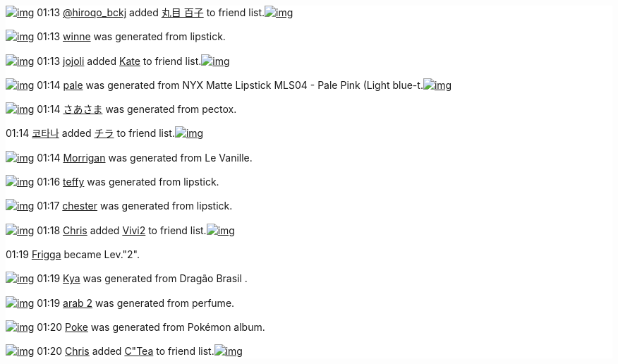 [![img](http://www.deviantsart.com/14h9ogk.jpeg)](http://www.barcodekanojo.com/user/14376/%40hiroqo_bckj) 01:13 [@hiroqo_bckj](http://www.barcodekanojo.com/user/14376/%40hiroqo_bckj) added [丸目 百子](http://www.barcodekanojo.com/kanojo/1408/%E4%B8%B8%E7%9B%AE%20%E7%99%BE%E5%AD%90) to friend list.[![img](http://www.deviantsart.com/3hsel1b.png)](http://www.barcodekanojo.com/kanojo/1408/%E4%B8%B8%E7%9B%AE%20%E7%99%BE%E5%AD%90) 

[![img](http://www.deviantsart.com/3hmkl2f.png)](http://www.barcodekanojo.com/kanojo/3049572/winne) 01:13 [winne](http://www.barcodekanojo.com/kanojo/3049572/winne) was generated from lipstick.

[![img](http://www.deviantsart.com/32lp94e.jpeg)](http://www.barcodekanojo.com/user/420384/jojoli) 01:13 [jojoli](http://www.barcodekanojo.com/user/420384/jojoli) added [Kate](http://www.barcodekanojo.com/kanojo/1869068/Kate) to friend list.[![img](http://www.deviantsart.com/3q6hreh.png)](http://www.barcodekanojo.com/kanojo/1869068/Kate) 

[![img](http://www.deviantsart.com/3r9gtjp.png)](http://www.barcodekanojo.com/kanojo/3049573/pale) 01:14 [pale](http://www.barcodekanojo.com/kanojo/3049573/pale) was generated from NYX Matte Lipstick MLS04 - Pale Pink (Light blue-t.[![img](http://www.deviantsart.com/27th7vh.jpeg)](http://www.barcodekanojo.com/product_images/barcode/5767690/1405095236/NYX%20Matte%20Lipstick%20MLS04%20-%20Pale%20Pink%20%28Light%20blue-t.jpg) 

[![img](http://www.deviantsart.com/ubilfv.png)](http://www.barcodekanojo.com/kanojo/3049574/%E3%81%95%E3%81%82%E3%81%95%E3%81%BE) 01:14 [さあさま](http://www.barcodekanojo.com/kanojo/3049574/%E3%81%95%E3%81%82%E3%81%95%E3%81%BE) was generated from pectox.

01:14 [코타나](http://www.barcodekanojo.com/user/471282/%EC%BD%94%ED%83%80%EB%82%98) added [チラ](http://www.barcodekanojo.com/kanojo/2914298/%E3%83%81%E3%83%A9) to friend list.[![img](http://www.deviantsart.com/11580ml.png)](http://www.barcodekanojo.com/kanojo/2914298/%E3%83%81%E3%83%A9) 

[![img](http://www.deviantsart.com/1e0n6nl.png)](http://www.barcodekanojo.com/kanojo/3049575/Morrigan) 01:14 [Morrigan](http://www.barcodekanojo.com/kanojo/3049575/Morrigan) was generated from Le Vanille.

[![img](http://www.deviantsart.com/2edm38p.png)](http://www.barcodekanojo.com/kanojo/3049576/teffy) 01:16 [teffy](http://www.barcodekanojo.com/kanojo/3049576/teffy) was generated from lipstick.

[![img](http://www.deviantsart.com/2d4o127.png)](http://www.barcodekanojo.com/kanojo/3049577/chester) 01:17 [chester](http://www.barcodekanojo.com/kanojo/3049577/chester) was generated from lipstick.

[![img](http://www.deviantsart.com/3nfcvgt.jpeg)](http://www.barcodekanojo.com/user/474618/Chris) 01:18 [Chris](http://www.barcodekanojo.com/user/474618/Chris) added [Vivi2](http://www.barcodekanojo.com/kanojo/2637552/Vivi2) to friend list.[![img](http://www.deviantsart.com/30305k9.png)](http://www.barcodekanojo.com/kanojo/2637552/Vivi2) 

01:19 [Frigga](http://www.barcodekanojo.com/user/475232/Frigga) became Lev."2".

[![img](http://www.deviantsart.com/i4giim.png)](http://www.barcodekanojo.com/kanojo/3049578/Kya) 01:19 [Kya](http://www.barcodekanojo.com/kanojo/3049578/Kya) was generated from Dragão Brasil .

[![img](http://www.deviantsart.com/3lv7v9d.png)](http://www.barcodekanojo.com/kanojo/3049579/arab%202) 01:19 [arab 2](http://www.barcodekanojo.com/kanojo/3049579/arab%202) was generated from perfume.

[![img](http://www.deviantsart.com/29m3nns.png)](http://www.barcodekanojo.com/kanojo/3049580/Poke) 01:20 [Poke](http://www.barcodekanojo.com/kanojo/3049580/Poke) was generated from Pokémon album.

[![img](http://www.deviantsart.com/3nfcvgt.jpeg)](http://www.barcodekanojo.com/user/474618/Chris) 01:20 [Chris](http://www.barcodekanojo.com/user/474618/Chris) added [C"Tea](http://www.barcodekanojo.com/kanojo/2890384/C%22Tea) to friend list.[![img](http://www.deviantsart.com/1bv2leo.png)](http://www.barcodekanojo.com/kanojo/2890384/C%22Tea) 

